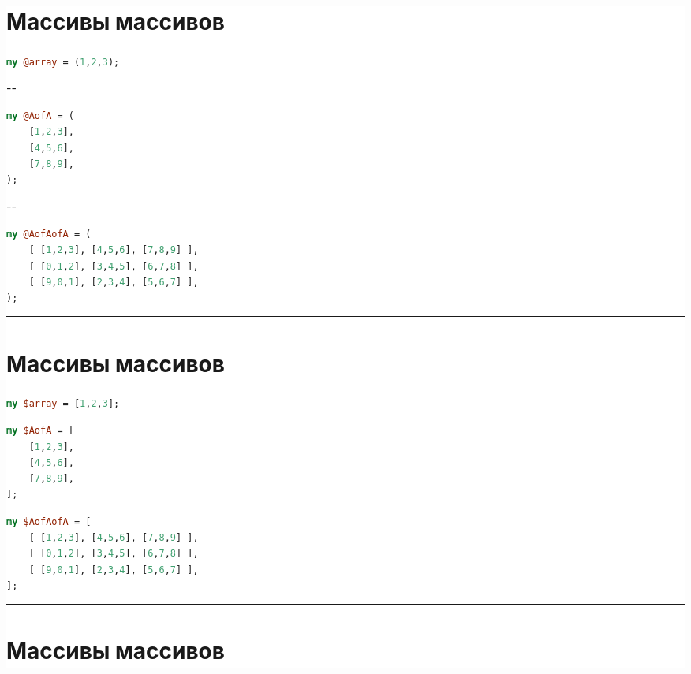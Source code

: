 
# Массивы массивов

```perl
my @array = (1,2,3);
```

--

```perl
my @AofA = (
    [1,2,3],
    [4,5,6],
    [7,8,9],
);
```

--

```perl
my @AofAofA = (
    [ [1,2,3], [4,5,6], [7,8,9] ],
    [ [0,1,2], [3,4,5], [6,7,8] ],
    [ [9,0,1], [2,3,4], [5,6,7] ],
);
```

---

# Массивы массивов

```perl
my $array = [1,2,3];
```

```perl
my $AofA = [
    [1,2,3],
    [4,5,6],
    [7,8,9],
];
```

```perl
my $AofAofA = [
    [ [1,2,3], [4,5,6], [7,8,9] ],
    [ [0,1,2], [3,4,5], [6,7,8] ],
    [ [9,0,1], [2,3,4], [5,6,7] ],
];
```

---
# Массивы массивов
